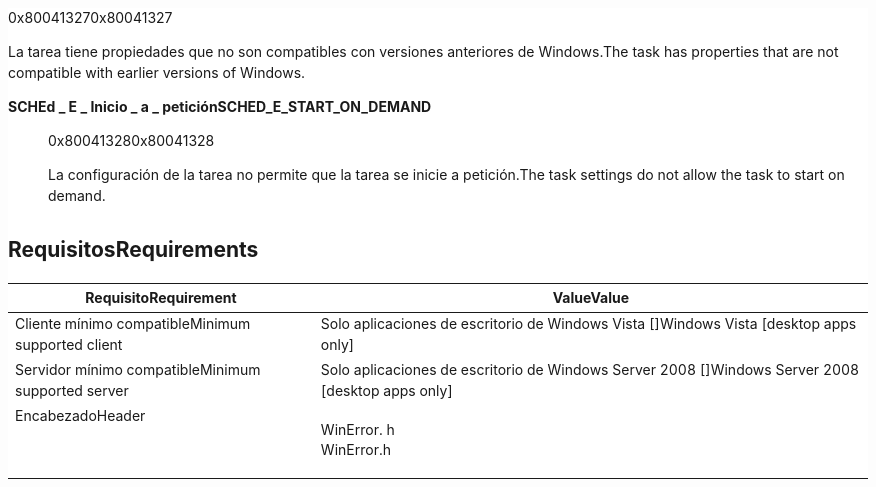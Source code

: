 <span data-ttu-id="3a150-232">0x80041327</span><span class="sxs-lookup"><span data-stu-id="3a150-232">0x80041327</span></span>
</dt> <dt>



<span data-ttu-id="3a150-233">La tarea tiene propiedades que no son compatibles con versiones anteriores de Windows.</span><span class="sxs-lookup"><span data-stu-id="3a150-233">The task has properties that are not compatible with earlier versions of Windows.</span></span>


</dt> </dl> </dd> <dt>

<span data-ttu-id="3a150-234"><span id="SCHED_E_START_ON_DEMAND"></span><span id="sched_e_start_on_demand"></span>**SCHEd \_ E \_ Inicio \_ a \_ petición**</span><span class="sxs-lookup"><span data-stu-id="3a150-234"><span id="SCHED_E_START_ON_DEMAND"></span><span id="sched_e_start_on_demand"></span>**SCHED\_E\_START\_ON\_DEMAND**</span></span>
</dt> <dd> <dl> <dt>

<span data-ttu-id="3a150-235">0x80041328</span><span class="sxs-lookup"><span data-stu-id="3a150-235">0x80041328</span></span>
</dt> <dt>



<span data-ttu-id="3a150-236">La configuración de la tarea no permite que la tarea se inicie a petición.</span><span class="sxs-lookup"><span data-stu-id="3a150-236">The task settings do not allow the task to start on demand.</span></span>


</dt> </dl> </dd> </dl>

## <a name="requirements"></a><span data-ttu-id="3a150-237">Requisitos</span><span class="sxs-lookup"><span data-stu-id="3a150-237">Requirements</span></span>



| <span data-ttu-id="3a150-238">Requisito</span><span class="sxs-lookup"><span data-stu-id="3a150-238">Requirement</span></span> | <span data-ttu-id="3a150-239">Value</span><span class="sxs-lookup"><span data-stu-id="3a150-239">Value</span></span> |
|-------------------------------------|---------------------------------------------------------------------------------------|
| <span data-ttu-id="3a150-240">Cliente mínimo compatible</span><span class="sxs-lookup"><span data-stu-id="3a150-240">Minimum supported client</span></span><br/> | <span data-ttu-id="3a150-241">Solo aplicaciones de escritorio de Windows Vista \[\]</span><span class="sxs-lookup"><span data-stu-id="3a150-241">Windows Vista \[desktop apps only\]</span></span><br/>                                        |
| <span data-ttu-id="3a150-242">Servidor mínimo compatible</span><span class="sxs-lookup"><span data-stu-id="3a150-242">Minimum supported server</span></span><br/> | <span data-ttu-id="3a150-243">Solo aplicaciones de escritorio de Windows Server 2008 \[\]</span><span class="sxs-lookup"><span data-stu-id="3a150-243">Windows Server 2008 \[desktop apps only\]</span></span><br/>                                  |
| <span data-ttu-id="3a150-244">Encabezado</span><span class="sxs-lookup"><span data-stu-id="3a150-244">Header</span></span><br/>                   | <dl> <span data-ttu-id="3a150-245"><dt>WinError. h</dt></span><span class="sxs-lookup"><span data-stu-id="3a150-245"><dt>WinError.h</dt></span></span> </dl> |



 

 





